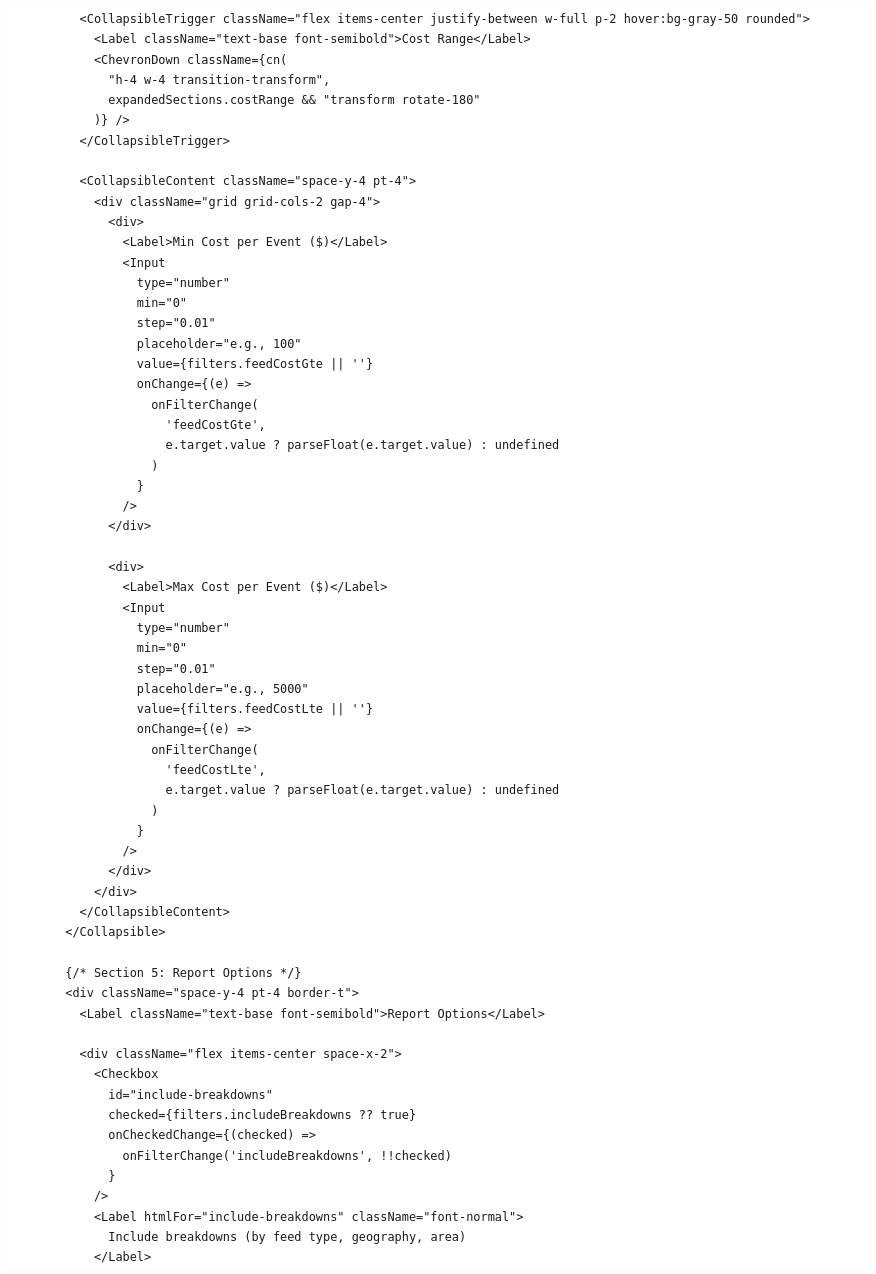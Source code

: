 ```tsx
          <CollapsibleTrigger className="flex items-center justify-between w-full p-2 hover:bg-gray-50 rounded">
            <Label className="text-base font-semibold">Cost Range</Label>
            <ChevronDown className={cn(
              "h-4 w-4 transition-transform",
              expandedSections.costRange && "transform rotate-180"
            )} />
          </CollapsibleTrigger>
          
          <CollapsibleContent className="space-y-4 pt-4">
            <div className="grid grid-cols-2 gap-4">
              <div>
                <Label>Min Cost per Event ($)</Label>
                <Input
                  type="number"
                  min="0"
                  step="0.01"
                  placeholder="e.g., 100"
                  value={filters.feedCostGte || ''}
                  onChange={(e) =>
                    onFilterChange(
                      'feedCostGte',
                      e.target.value ? parseFloat(e.target.value) : undefined
                    )
                  }
                />
              </div>
              
              <div>
                <Label>Max Cost per Event ($)</Label>
                <Input
                  type="number"
                  min="0"
                  step="0.01"
                  placeholder="e.g., 5000"
                  value={filters.feedCostLte || ''}
                  onChange={(e) =>
                    onFilterChange(
                      'feedCostLte',
                      e.target.value ? parseFloat(e.target.value) : undefined
                    )
                  }
                />
              </div>
            </div>
          </CollapsibleContent>
        </Collapsible>
        
        {/* Section 5: Report Options */}
        <div className="space-y-4 pt-4 border-t">
          <Label className="text-base font-semibold">Report Options</Label>
          
          <div className="flex items-center space-x-2">
            <Checkbox
              id="include-breakdowns"
              checked={filters.includeBreakdowns ?? true}
              onCheckedChange={(checked) =>
                onFilterChange('includeBreakdowns', !!checked)
              }
            />
            <Label htmlFor="include-breakdowns" className="font-normal">
              Include breakdowns (by feed type, geography, area)
            </Label>
```